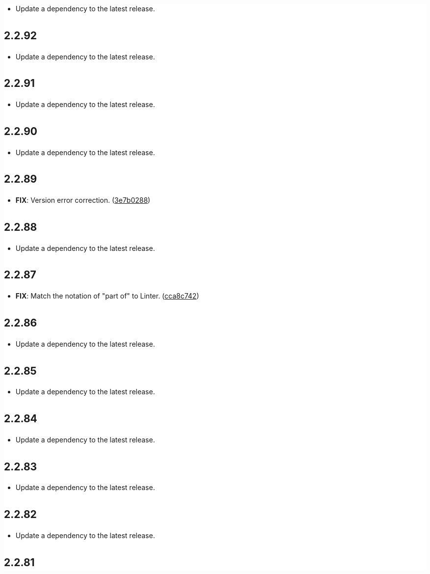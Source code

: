  - Update a dependency to the latest release.

## 2.2.92

 - Update a dependency to the latest release.

## 2.2.91

 - Update a dependency to the latest release.

## 2.2.90

 - Update a dependency to the latest release.

## 2.2.89

 - **FIX**: Version error correction. ([3e7b0288](https://github.com/mathrunet/flutter_masamune/commit/3e7b0288878712dd4f5fe5ccf4a4e1c9bb2e2454))

## 2.2.88

 - Update a dependency to the latest release.

## 2.2.87

 - **FIX**: Match the notation of "part of" to Linter. ([cca8c742](https://github.com/mathrunet/flutter_masamune/commit/cca8c742328da2e2ac0125c179967beee5f9a596))

## 2.2.86

 - Update a dependency to the latest release.

## 2.2.85

 - Update a dependency to the latest release.

## 2.2.84

 - Update a dependency to the latest release.

## 2.2.83

 - Update a dependency to the latest release.

## 2.2.82

 - Update a dependency to the latest release.

## 2.2.81
